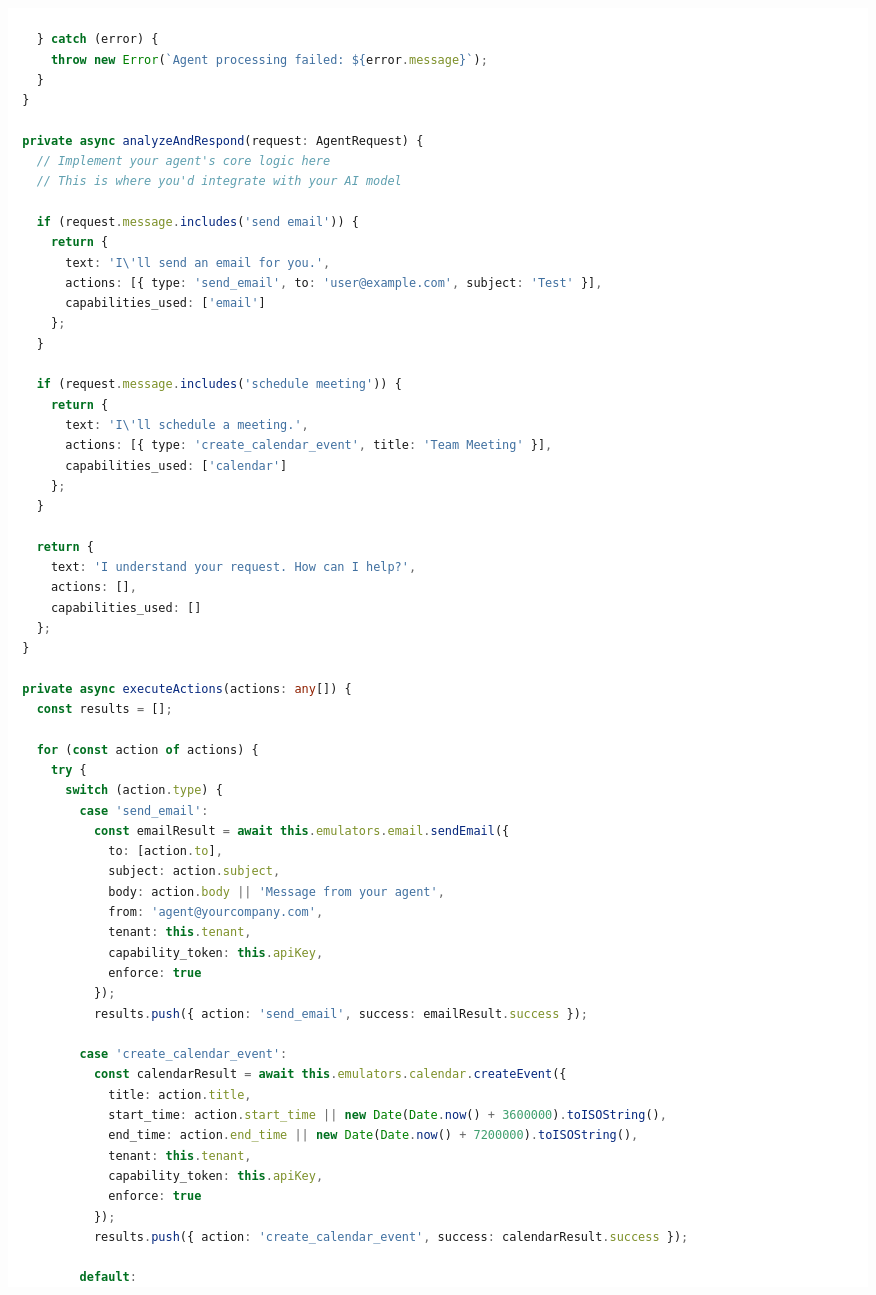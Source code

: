 ```typescript

    } catch (error) {
      throw new Error(`Agent processing failed: ${error.message}`);
    }
  }

  private async analyzeAndRespond(request: AgentRequest) {
    // Implement your agent's core logic here
    // This is where you'd integrate with your AI model
    
    if (request.message.includes('send email')) {
      return {
        text: 'I\'ll send an email for you.',
        actions: [{ type: 'send_email', to: 'user@example.com', subject: 'Test' }],
        capabilities_used: ['email']
      };
    }

    if (request.message.includes('schedule meeting')) {
      return {
        text: 'I\'ll schedule a meeting.',
        actions: [{ type: 'create_calendar_event', title: 'Team Meeting' }],
        capabilities_used: ['calendar']
      };
    }

    return {
      text: 'I understand your request. How can I help?',
      actions: [],
      capabilities_used: []
    };
  }

  private async executeActions(actions: any[]) {
    const results = [];

    for (const action of actions) {
      try {
        switch (action.type) {
          case 'send_email':
            const emailResult = await this.emulators.email.sendEmail({
              to: [action.to],
              subject: action.subject,
              body: action.body || 'Message from your agent',
              from: 'agent@yourcompany.com',
              tenant: this.tenant,
              capability_token: this.apiKey,
              enforce: true
            });
            results.push({ action: 'send_email', success: emailResult.success });

          case 'create_calendar_event':
            const calendarResult = await this.emulators.calendar.createEvent({
              title: action.title,
              start_time: action.start_time || new Date(Date.now() + 3600000).toISOString(),
              end_time: action.end_time || new Date(Date.now() + 7200000).toISOString(),
              tenant: this.tenant,
              capability_token: this.apiKey,
              enforce: true
            });
            results.push({ action: 'create_calendar_event', success: calendarResult.success });

          default:
```